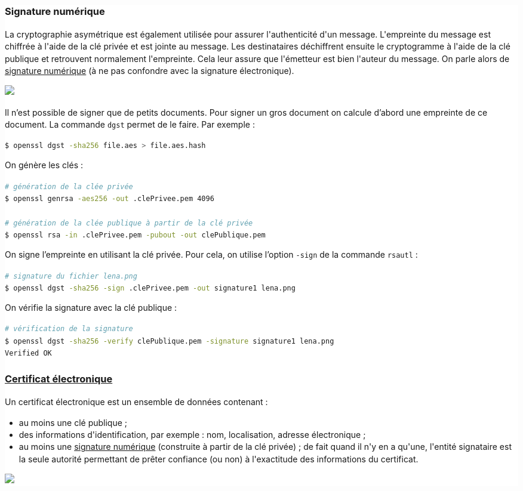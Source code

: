 ### Signature numérique

La cryptographie asymétrique est également utilisée pour assurer l'authenticité d'un message. L'empreinte du message est chiffrée à l'aide de la clé privée et est jointe au message. Les destinataires déchiffrent ensuite le cryptogramme à l'aide de la clé publique et retrouvent normalement l'empreinte. Cela leur assure que l'émetteur est bien l'auteur du message. On parle alors de [signature numérique](https://fr.wikipedia.org/wiki/Signature_num%C3%A9rique) (à ne pas confondre avec la signature électronique).

![](images/signature-numerique.png)

Il n’est possible de signer que de petits documents. Pour signer un gros document on calcule d’abord une empreinte de ce document. La commande `dgst` permet de le faire. Par exemple :

```sh
$ openssl dgst -sha256 file.aes > file.aes.hash
```

On génère les clés :

```sh
# génération de la clée privée
$ openssl genrsa -aes256 -out .clePrivee.pem 4096

# génération de la clée publique à partir de la clé privée
$ openssl rsa -in .clePrivee.pem -pubout -out clePublique.pem
```

On signe l’empreinte en utilisant la clé privée. Pour cela, on utilise l’option `-sign` de la commande `rsautl` :

```sh
# signature du fichier lena.png
$ openssl dgst -sha256 -sign .clePrivee.pem -out signature1 lena.png
```

On vérifie la signature avec la clé publique :

```sh
# vérification de la signature
$ openssl dgst -sha256 -verify clePublique.pem -signature signature1 lena.png
Verified OK
```

### [Certificat électronique](https://fr.wikipedia.org/wiki/Certificat_%C3%A9lectronique)

Un certificat électronique est un ensemble de données contenant :

- au moins une clé publique ;
- des informations d'identification, par exemple : nom, localisation, adresse électronique ;
- au moins une [signature numérique](https://fr.wikipedia.org/wiki/Signature_num%C3%A9rique) (construite à partir de la clé privée) ; de fait quand il n'y en a qu'une, l'entité signataire est la seule autorité permettant de prêter confiance (ou non) à l'exactitude des informations du certificat.

![](https://commons.wikimedia.org/wiki/File:Certificat_utilisateur_contenu.png?uselang=fr)
